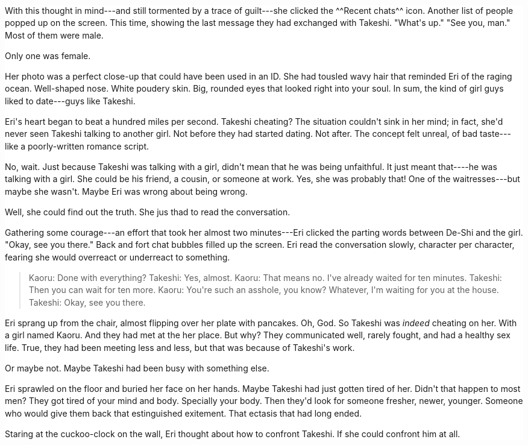 With this thought in mind---and still tormented by a trace of guilt---she clicked the ^^Recent chats^^ icon. Another list of people popped up on the screen. This time, showing the last message they had exchanged with Takeshi. "What's up." "See you, man." Most of them were male.

Only one was female.

Her photo was a perfect close-up that could have been used in an ID. She had tousled wavy hair that reminded Eri of the raging ocean. Well-shaped nose. White poudery skin. Big, rounded eyes that looked right into your soul. In sum, the kind of girl guys liked to date---guys like Takeshi.

Eri's heart began to beat a hundred miles per second. Takeshi cheating? The situation couldn't sink in her mind; in fact, she'd never seen Takeshi talking to another girl. Not before they had started dating. Not after. The concept felt unreal, of bad taste---like a poorly-written romance script.

No, wait. Just because Takeshi was talking with a girl, didn't mean that he was being unfaithful. It just meant that----he was talking with a girl. She could be his friend, a cousin, or someone at work. Yes, she was probably that! One of the waitresses---but maybe she wasn't. Maybe Eri was wrong about being wrong.

Well, she could find out the truth. She jus thad to read the conversation.

Gathering some courage---an effort that took her almost two minutes---Eri clicked the parting words between De-Shi and the girl. "Okay, see you there." Back and fort chat bubbles filled up the screen. Eri read the conversation slowly, character per character, fearing she would overreact or underreact to something.

> Kaoru: Done with everything?
> Takeshi: Yes, almost.
> Kaoru: That means no. I've already waited for ten minutes.
> Takeshi: Then you can wait for ten more.
> Kaoru: You're such an asshole, you know? Whatever, I'm waiting for you at the house.
> Takeshi: Okay, see you there.

Eri sprang up from the chair, almost flipping over her plate with pancakes. Oh, God. So Takeshi was *indeed* cheating on her. With a girl named Kaoru. And they had met at the her place. But why? They communicated well, rarely fought, and had a healthy sex life. True, they had been meeting less and less, but that was because of Takeshi's work.

Or maybe not. Maybe Takeshi had been busy with something else.

Eri sprawled on the floor and buried her face on her hands. Maybe Takeshi had just gotten tired of her. Didn't that happen to most men? They got tired of your mind and body. Specially your body. Then they'd look for someone fresher, newer, younger. Someone who would give them back that estinguished exitement. That ectasis that had long ended.

Staring at the cuckoo-clock on the wall, Eri thought about how to confront Takeshi. If she could confront him at all.
